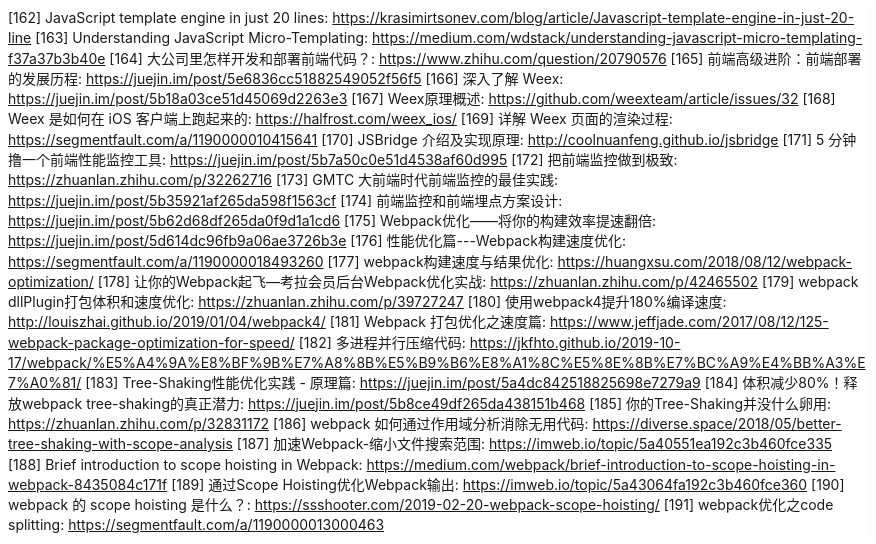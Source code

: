 [162]
JavaScript template engine in just 20 lines: https://krasimirtsonev.com/blog/article/Javascript-template-engine-in-just-20-line
[163]
Understanding JavaScript Micro-Templating: https://medium.com/wdstack/understanding-javascript-micro-templating-f37a37b3b40e
[164]
大公司里怎样开发和部署前端代码？: https://www.zhihu.com/question/20790576
[165]
前端高级进阶：前端部署的发展历程: https://juejin.im/post/5e6836cc51882549052f56f5
[166]
深入了解 Weex: https://juejin.im/post/5b18a03ce51d45069d2263e3
[167]
Weex原理概述: https://github.com/weexteam/article/issues/32
[168]
Weex 是如何在 iOS 客户端上跑起来的: https://halfrost.com/weex_ios/
[169]
详解 Weex 页面的渲染过程: https://segmentfault.com/a/1190000010415641
[170]
JSBridge 介绍及实现原理: http://coolnuanfeng.github.io/jsbridge
[171]
5 分钟撸一个前端性能监控工具: https://juejin.im/post/5b7a50c0e51d4538af60d995
[172]
把前端监控做到极致: https://zhuanlan.zhihu.com/p/32262716
[173]
GMTC 大前端时代前端监控的最佳实践: https://juejin.im/post/5b35921af265da598f1563cf
[174]
前端监控和前端埋点方案设计: https://juejin.im/post/5b62d68df265da0f9d1a1cd6
[175]
Webpack优化——将你的构建效率提速翻倍: https://juejin.im/post/5d614dc96fb9a06ae3726b3e
[176]
性能优化篇---Webpack构建速度优化: https://segmentfault.com/a/1190000018493260
[177]
webpack构建速度与结果优化: https://huangxsu.com/2018/08/12/webpack-optimization/
[178]
让你的Webpack起飞—考拉会员后台Webpack优化实战: https://zhuanlan.zhihu.com/p/42465502
[179]
webpack dllPlugin打包体积和速度优化: https://zhuanlan.zhihu.com/p/39727247
[180]
使用webpack4提升180%编译速度: http://louiszhai.github.io/2019/01/04/webpack4/
[181]
Webpack 打包优化之速度篇: https://www.jeffjade.com/2017/08/12/125-webpack-package-optimization-for-speed/
[182]
多进程并行压缩代码: https://jkfhto.github.io/2019-10-17/webpack/%E5%A4%9A%E8%BF%9B%E7%A8%8B%E5%B9%B6%E8%A1%8C%E5%8E%8B%E7%BC%A9%E4%BB%A3%E7%A0%81/
[183]
Tree-Shaking性能优化实践 - 原理篇: https://juejin.im/post/5a4dc842518825698e7279a9
[184]
体积减少80%！释放webpack tree-shaking的真正潜力: https://juejin.im/post/5b8ce49df265da438151b468
[185]
你的Tree-Shaking并没什么卵用: https://zhuanlan.zhihu.com/p/32831172
[186]
webpack 如何通过作用域分析消除无用代码: https://diverse.space/2018/05/better-tree-shaking-with-scope-analysis
[187]
加速Webpack-缩小文件搜索范围: https://imweb.io/topic/5a40551ea192c3b460fce335
[188]
Brief introduction to scope hoisting in Webpack: https://medium.com/webpack/brief-introduction-to-scope-hoisting-in-webpack-8435084c171f
[189]
通过Scope Hoisting优化Webpack输出: https://imweb.io/topic/5a43064fa192c3b460fce360
[190]
webpack 的 scope hoisting 是什么？: https://ssshooter.com/2019-02-20-webpack-scope-hoisting/
[191]
webpack优化之code splitting: https://segmentfault.com/a/1190000013000463